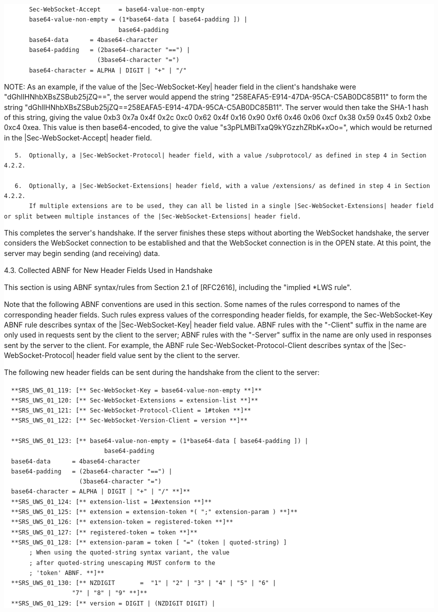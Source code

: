            Sec-WebSocket-Accept     = base64-value-non-empty
           base64-value-non-empty = (1*base64-data [ base64-padding ]) |
                                    base64-padding
           base64-data      = 4base64-character
           base64-padding   = (2base64-character "==") |
                              (3base64-character "=")
           base64-character = ALPHA | DIGIT | "+" | "/"

   NOTE: As an example, if the value of the |Sec-WebSocket-Key| header field in the client's handshake were "dGhlIHNhbXBsZSBub25jZQ==", the server would append the string "258EAFA5-E914-47DA-95CA-C5AB0DC85B11" to form the string "dGhlIHNhbXBsZSBub25jZQ==258EAFA5-E914-47DA-95CA-C5AB0DC85B11".
   The server would then take the SHA-1 hash of this string, giving the value 0xb3 0x7a 0x4f 0x2c 0xc0 0x62 0x4f 0x16 0x90 0xf6 0x46 0x06 0xcf 0x38 0x59 0x45 0xb2 0xbe 0xc4 0xea.
   This value is then base64-encoded, to give the value "s3pPLMBiTxaQ9kYGzzhZRbK+xOo=", which would be returned in the |Sec-WebSocket-Accept| header field.

       5.  Optionally, a |Sec-WebSocket-Protocol| header field, with a value /subprotocol/ as defined in step 4 in Section 4.2.2.

       6.  Optionally, a |Sec-WebSocket-Extensions| header field, with a value /extensions/ as defined in step 4 in Section 4.2.2.
           If multiple extensions are to be used, they can all be listed in a single |Sec-WebSocket-Extensions| header field or split between multiple instances of the |Sec-WebSocket-Extensions| header field.

   This completes the server's handshake.  If the server finishes these steps without aborting the WebSocket handshake, the server considers the WebSocket connection to be established and that the WebSocket connection is in the OPEN state.
   At this point, the server may begin sending (and receiving) data.

4.3.  Collected ABNF for New Header Fields Used in Handshake

   This section is using ABNF syntax/rules from Section 2.1 of [RFC2616], including the "implied *LWS rule".

   Note that the following ABNF conventions are used in this section.
   Some names of the rules correspond to names of the corresponding header fields.
   Such rules express values of the corresponding header fields, for example, the Sec-WebSocket-Key ABNF rule describes syntax of the |Sec-WebSocket-Key| header field value.
   ABNF rules with the "-Client" suffix in the name are only used in requests sent by the client to the server; ABNF rules with the "-Server" suffix in the name are only used in responses sent by the server to the client.
   For example, the ABNF rule Sec-WebSocket-Protocol-Client describes syntax of the |Sec-WebSocket-Protocol| header field value sent by the client to the server.

   The following new header fields can be sent during the handshake from the client to the server:

      **SRS_UWS_01_119: [** Sec-WebSocket-Key = base64-value-non-empty **]**
      **SRS_UWS_01_120: [** Sec-WebSocket-Extensions = extension-list **]**
      **SRS_UWS_01_121: [** Sec-WebSocket-Protocol-Client = 1#token **]**
      **SRS_UWS_01_122: [** Sec-WebSocket-Version-Client = version **]**

      **SRS_UWS_01_123: [** base64-value-non-empty = (1*base64-data [ base64-padding ]) |
                                base64-padding
      base64-data      = 4base64-character
      base64-padding   = (2base64-character "==") |
                         (3base64-character "=")
      base64-character = ALPHA | DIGIT | "+" | "/" **]**
      **SRS_UWS_01_124: [** extension-list = 1#extension **]**
      **SRS_UWS_01_125: [** extension = extension-token *( ";" extension-param ) **]**
      **SRS_UWS_01_126: [** extension-token = registered-token **]**
      **SRS_UWS_01_127: [** registered-token = token **]**
      **SRS_UWS_01_128: [** extension-param = token [ "=" (token | quoted-string) ]
           ; When using the quoted-string syntax variant, the value
           ; after quoted-string unescaping MUST conform to the
           ; 'token' ABNF. **]**
      **SRS_UWS_01_130: [** NZDIGIT       =  "1" | "2" | "3" | "4" | "5" | "6" |
                       "7" | "8" | "9" **]**
      **SRS_UWS_01_129: [** version = DIGIT | (NZDIGIT DIGIT) |